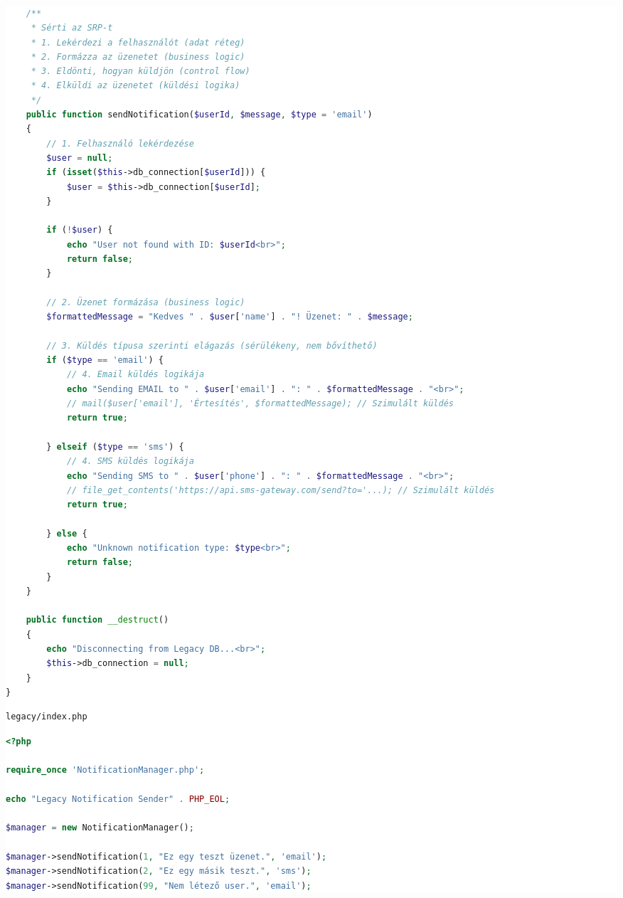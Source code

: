 ```php
    /**
     * Sérti az SRP-t
     * 1. Lekérdezi a felhasználót (adat réteg)
     * 2. Formázza az üzenetet (business logic)
     * 3. Eldönti, hogyan küldjön (control flow)
     * 4. Elküldi az üzenetet (küldési logika)
     */
    public function sendNotification($userId, $message, $type = 'email')
    {
        // 1. Felhasználó lekérdezése
        $user = null;
        if (isset($this->db_connection[$userId])) {
            $user = $this->db_connection[$userId];
        }

        if (!$user) {
            echo "User not found with ID: $userId<br>";
            return false;
        }

        // 2. Üzenet formázása (business logic)
        $formattedMessage = "Kedves " . $user['name'] . "! Üzenet: " . $message;

        // 3. Küldés típusa szerinti elágazás (sérülékeny, nem bővíthető)
        if ($type == 'email') {
            // 4. Email küldés logikája
            echo "Sending EMAIL to " . $user['email'] . ": " . $formattedMessage . "<br>";
            // mail($user['email'], 'Értesítés', $formattedMessage); // Szimulált küldés
            return true;

        } elseif ($type == 'sms') {
            // 4. SMS küldés logikája
            echo "Sending SMS to " . $user['phone'] . ": " . $formattedMessage . "<br>";
            // file_get_contents('https://api.sms-gateway.com/send?to='...); // Szimulált küldés
            return true;

        } else {
            echo "Unknown notification type: $type<br>";
            return false;
        }
    }

    public function __destruct()
    {
        echo "Disconnecting from Legacy DB...<br>";
        $this->db_connection = null;
    }
}
```

`legacy/index.php`
```php
<?php

require_once 'NotificationManager.php';

echo "Legacy Notification Sender" . PHP_EOL;

$manager = new NotificationManager();

$manager->sendNotification(1, "Ez egy teszt üzenet.", 'email');
$manager->sendNotification(2, "Ez egy másik teszt.", 'sms');
$manager->sendNotification(99, "Nem létező user.", 'email');
```